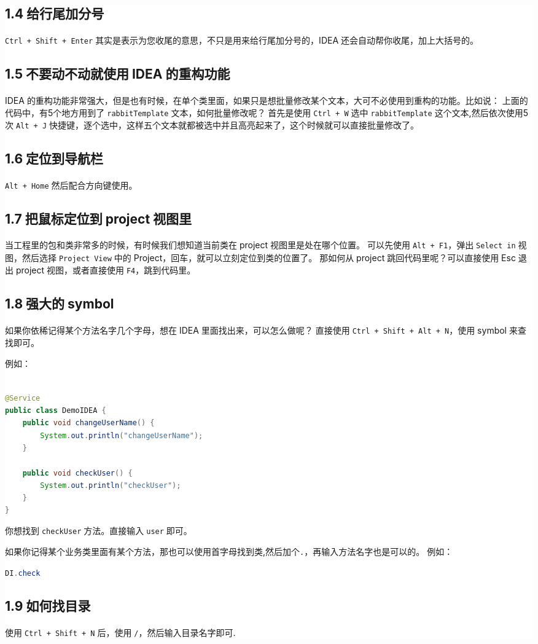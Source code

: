 ## 1.4 给行尾加分号

`Ctrl + Shift + Enter` 其实是表示为您收尾的意思，不只是用来给行尾加分号的，IDEA 还会自动帮你收尾，加上大括号的。

## 1.5 不要动不动就使用 IDEA 的重构功能

IDEA 的重构功能非常强大，但是也有时候，在单个类里面，如果只是想批量修改某个文本，大可不必使用到重构的功能。比如说： 上面的代码中，有5个地方用到了 `rabbitTemplate` 文本，如何批量修改呢？
首先是使用 `Ctrl + W` 选中 `rabbitTemplate` 这个文本,然后依次使用5次 `Alt + J` 快捷键，逐个选中，这样五个文本就都被选中并且高亮起来了，这个时候就可以直接批量修改了。

## 1.6 定位到导航栏

`Alt + Home` 然后配合方向键使用。

## 1.7 把鼠标定位到 project 视图里

当工程里的包和类非常多的时候，有时候我们想知道当前类在 project 视图里是处在哪个位置。 可以先使用 `Alt + F1`，弹出 `Select in` 视图，然后选择 `Project View` 中的
Project，回车，就可以立刻定位到类的位置了。 那如何从 project 跳回代码里呢？可以直接使用 Esc 退出 project 视图，或者直接使用 `F4`，跳到代码里。

## 1.8 强大的 symbol

如果你依稀记得某个方法名字几个字母，想在 IDEA 里面找出来，可以怎么做呢？ 直接使用 `Ctrl + Shift + Alt + N`，使用 symbol 来查找即可。

例如：

```java

@Service
public class DemoIDEA {
    public void changeUserName() {
        System.out.println("changeUserName");
    }

    public void checkUser() {
        System.out.println("checkUser");
    }
}
```

你想找到 `checkUser` 方法。直接输入 `user` 即可。

如果你记得某个业务类里面有某个方法，那也可以使用首字母找到类,然后加个`.`，再输入方法名字也是可以的。 例如：

```java
DI.check
```

## 1.9 如何找目录

使用 `Ctrl + Shift + N` 后，使用 `/`，然后输入目录名字即可.
